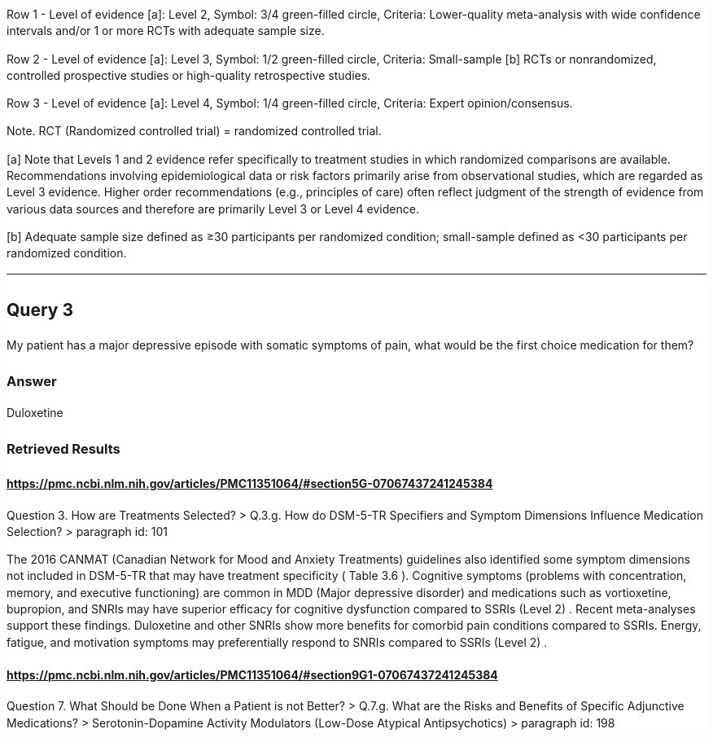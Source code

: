 Row 1 - Level of evidence [a]: Level 2, Symbol: 3/4 green-filled circle, Criteria: Lower-quality meta-analysis with wide confidence intervals and/or 1 or more RCTs with adequate sample size.

Row 2 - Level of evidence [a]: Level 3, Symbol: 1/2 green-filled circle, Criteria: Small-sample [b] RCTs or nonrandomized, controlled prospective studies or high-quality retrospective studies.

Row 3 - Level of evidence [a]: Level 4, Symbol: 1/4 green-filled circle, Criteria: Expert opinion/consensus.

Note. RCT (Randomized controlled trial) = randomized controlled trial.

[a] Note that Levels 1 and 2 evidence refer specifically to treatment studies in which randomized comparisons are available. Recommendations involving epidemiological data or risk factors primarily arise from observational studies, which are regarded as Level 3 evidence. Higher order recommendations (e.g., principles of care) often reflect judgment of the strength of evidence from various data sources and therefore are primarily Level 3 or Level 4 evidence.

[b] Adequate sample size defined as ≥30 participants per randomized condition; small-sample defined as <30 participants per randomized condition.


---

## Query 3
My patient has a major depressive episode with somatic symptoms of pain, what would be the first choice medication for them?

### Answer
Duloxetine

### Retrieved Results


#### https://pmc.ncbi.nlm.nih.gov/articles/PMC11351064/#section5G-07067437241245384

Question 3. How are Treatments Selected? > Q.3.g. How do DSM-5-TR Specifiers and Symptom Dimensions Influence Medication Selection? > paragraph id: 101

The 2016 CANMAT (Canadian Network for Mood and Anxiety Treatments) guidelines also identified some symptom dimensions not included in DSM-5-TR that may have treatment specificity ( Table 3.6 ). Cognitive symptoms (problems with concentration, memory, and executive functioning) are common in MDD (Major depressive disorder) and medications such as vortioxetine, bupropion, and SNRIs may have superior efficacy for cognitive dysfunction compared to SSRIs (Level 2) . Recent meta-analyses support these findings. Duloxetine and other SNRIs show more benefits for comorbid pain conditions compared to SSRIs. Energy, fatigue, and motivation symptoms may preferentially respond to SNRIs compared to SSRIs (Level 2) .


#### https://pmc.ncbi.nlm.nih.gov/articles/PMC11351064/#section9G1-07067437241245384

Question 7. What Should be Done When a Patient is not Better? > Q.7.g. What are the Risks and Benefits of Specific Adjunctive Medications? > Serotonin-Dopamine Activity Modulators (Low-Dose Atypical Antipsychotics) > paragraph id: 198
